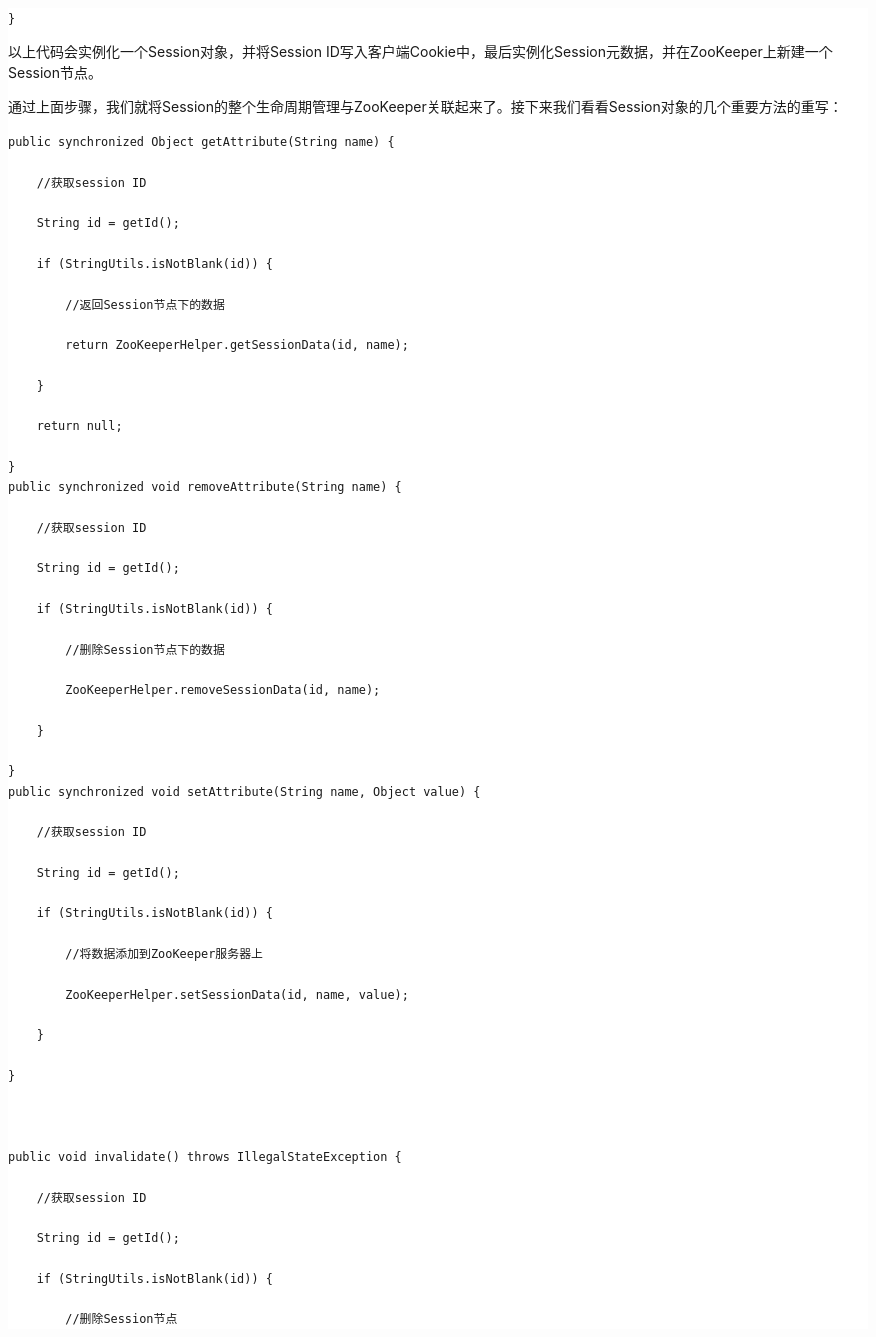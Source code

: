     }

以上代码会实例化一个Session对象，并将Session ID写入客户端Cookie中，最后实例化Session元数据，并在ZooKeeper上新建一个Session节点。

通过上面步骤，我们就将Session的整个生命周期管理与ZooKeeper关联起来了。接下来我们看看Session对象的几个重要方法的重写：

	public synchronized Object getAttribute(String name) {

        //获取session ID

        String id = getId();

        if (StringUtils.isNotBlank(id)) {

            //返回Session节点下的数据

            return ZooKeeperHelper.getSessionData(id, name);

        }

        return null;

    }
	public synchronized void removeAttribute(String name) {

        //获取session ID

        String id = getId();

        if (StringUtils.isNotBlank(id)) {

            //删除Session节点下的数据

            ZooKeeperHelper.removeSessionData(id, name);

        }

    }
	public synchronized void setAttribute(String name, Object value) {

        //获取session ID

        String id = getId();

        if (StringUtils.isNotBlank(id)) {

            //将数据添加到ZooKeeper服务器上

            ZooKeeperHelper.setSessionData(id, name, value);

        }

    }

 

	public void invalidate() throws IllegalStateException {

        //获取session ID

        String id = getId();

        if (StringUtils.isNotBlank(id)) {

            //删除Session节点
